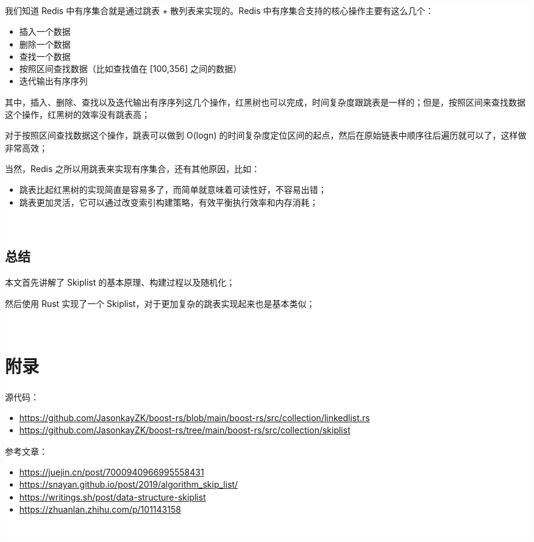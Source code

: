 我们知道 Redis 中有序集合就是通过跳表 + 散列表来实现的。Redis 中有序集合支持的核心操作主要有这么几个：

-   插入一个数据
-   删除一个数据
-   查找一个数据
-   按照区间查找数据（比如查找值在 [100,356] 之间的数据）
-   迭代输出有序序列

其中，插入、删除、查找以及迭代输出有序序列这几个操作，红黑树也可以完成，时间复杂度跟跳表是一样的；但是，按照区间来查找数据这个操作，红黑树的效率没有跳表高；

对于按照区间查找数据这个操作，跳表可以做到 O(logn) 的时间复杂度定位区间的起点，然后在原始链表中顺序往后遍历就可以了，这样做非常高效；

当然，Redis 之所以用跳表来实现有序集合，还有其他原因，比如：

-   跳表比起红黑树的实现简直是容易多了，而简单就意味着可读性好，不容易出错；
-   跳表更加灵活，它可以通过改变索引构建策略，有效平衡执行效率和内存消耗；

<br/>

## **总结**

本文首先讲解了 Skiplist 的基本原理、构建过程以及随机化；

然后使用 Rust 实现了一个 Skiplist，对于更加复杂的跳表实现起来也是基本类似；

<br/>

# **附录**

源代码：

-   https://github.com/JasonkayZK/boost-rs/blob/main/boost-rs/src/collection/linkedlist.rs
-   https://github.com/JasonkayZK/boost-rs/tree/main/boost-rs/src/collection/skiplist

参考文章：

-   https://juejin.cn/post/7000940966995558431
-   https://snayan.github.io/post/2019/algorithm_skip_list/
-   https://writings.sh/post/data-structure-skiplist
-   https://zhuanlan.zhihu.com/p/101143158

<br/>
